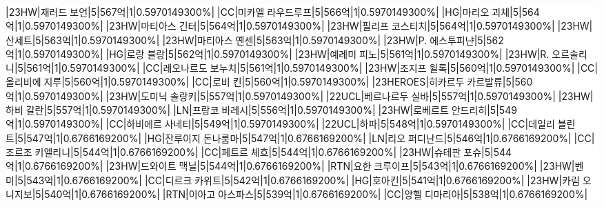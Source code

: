 |23HW|재러드 보언|5|567억|1|0.5970149300%|
|CC|미카엘 라우드루프|5|566억|1|0.5970149300%|
|HG|마리오 괴체|5|564억|1|0.5970149300%|
|23HW|마티아스 긴터|5|564억|1|0.5970149300%|
|23HW|필리프 코스티치|5|564억|1|0.5970149300%|
|23HW|산세트|5|563억|1|0.5970149300%|
|23HW|마티아스 옌센|5|563억|1|0.5970149300%|
|23HW|P. 에스투피냔|5|562억|1|0.5970149300%|
|HG|로랑 블랑|5|562억|1|0.5970149300%|
|23HW|예레미 피노|5|561억|1|0.5970149300%|
|23HW|R. 오르솔리니|5|561억|1|0.5970149300%|
|CC|레오나르도 보누치|5|561억|1|0.5970149300%|
|23HW|조지프 윌록|5|560억|1|0.5970149300%|
|CC|올리비에 지루|5|560억|1|0.5970149300%|
|CC|로비 킨|5|560억|1|0.5970149300%|
|23HEROES|히카르두 카르발류|5|560억|1|0.5970149300%|
|23HW|도미닉 솔랑키|5|557억|1|0.5970149300%|
|22UCL|베르나르두 실바|5|557억|1|0.5970149300%|
|23HW|하비 갈란|5|557억|1|0.5970149300%|
|LN|프랑코 바레시|5|556억|1|0.5970149300%|
|23HW|로베르트 안드리히|5|549억|1|0.5970149300%|
|CC|하비에르 사네티|5|549억|1|0.5970149300%|
|22UCL|하파|5|548억|1|0.5970149300%|
|CC|데일리 블린트|5|547억|1|0.6766169200%|
|HG|잔루이지 돈나룸마|5|547억|1|0.6766169200%|
|LN|리오 퍼디난드|5|546억|1|0.6766169200%|
|CC|조르조 키엘리니|5|544억|1|0.6766169200%|
|CC|페트르 체흐|5|544억|1|0.6766169200%|
|23HW|슈테판 포슈|5|544억|1|0.6766169200%|
|23HW|드와이트 맥닐|5|544억|1|0.6766169200%|
|RTN|요한 크루이프|5|543억|1|0.6766169200%|
|23HW|벤 미|5|543억|1|0.6766169200%|
|CC|디르크 카위트|5|542억|1|0.6766169200%|
|HG|호아킨|5|541억|1|0.6766169200%|
|23HW|카림 오니지보|5|540억|1|0.6766169200%|
|RTN|이아고 아스파스|5|539억|1|0.6766169200%|
|CC|앙헬 디마리아|5|538억|1|0.6766169200%|
